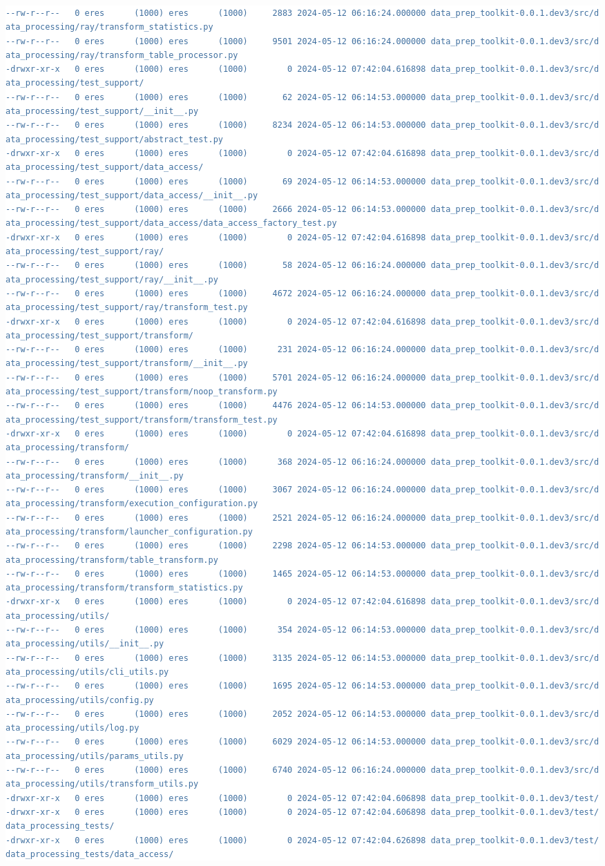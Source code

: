 ```diff
--rw-r--r--   0 eres      (1000) eres      (1000)     2883 2024-05-12 06:16:24.000000 data_prep_toolkit-0.0.1.dev3/src/data_processing/ray/transform_statistics.py
--rw-r--r--   0 eres      (1000) eres      (1000)     9501 2024-05-12 06:16:24.000000 data_prep_toolkit-0.0.1.dev3/src/data_processing/ray/transform_table_processor.py
-drwxr-xr-x   0 eres      (1000) eres      (1000)        0 2024-05-12 07:42:04.616898 data_prep_toolkit-0.0.1.dev3/src/data_processing/test_support/
--rw-r--r--   0 eres      (1000) eres      (1000)       62 2024-05-12 06:14:53.000000 data_prep_toolkit-0.0.1.dev3/src/data_processing/test_support/__init__.py
--rw-r--r--   0 eres      (1000) eres      (1000)     8234 2024-05-12 06:14:53.000000 data_prep_toolkit-0.0.1.dev3/src/data_processing/test_support/abstract_test.py
-drwxr-xr-x   0 eres      (1000) eres      (1000)        0 2024-05-12 07:42:04.616898 data_prep_toolkit-0.0.1.dev3/src/data_processing/test_support/data_access/
--rw-r--r--   0 eres      (1000) eres      (1000)       69 2024-05-12 06:14:53.000000 data_prep_toolkit-0.0.1.dev3/src/data_processing/test_support/data_access/__init__.py
--rw-r--r--   0 eres      (1000) eres      (1000)     2666 2024-05-12 06:14:53.000000 data_prep_toolkit-0.0.1.dev3/src/data_processing/test_support/data_access/data_access_factory_test.py
-drwxr-xr-x   0 eres      (1000) eres      (1000)        0 2024-05-12 07:42:04.616898 data_prep_toolkit-0.0.1.dev3/src/data_processing/test_support/ray/
--rw-r--r--   0 eres      (1000) eres      (1000)       58 2024-05-12 06:16:24.000000 data_prep_toolkit-0.0.1.dev3/src/data_processing/test_support/ray/__init__.py
--rw-r--r--   0 eres      (1000) eres      (1000)     4672 2024-05-12 06:16:24.000000 data_prep_toolkit-0.0.1.dev3/src/data_processing/test_support/ray/transform_test.py
-drwxr-xr-x   0 eres      (1000) eres      (1000)        0 2024-05-12 07:42:04.616898 data_prep_toolkit-0.0.1.dev3/src/data_processing/test_support/transform/
--rw-r--r--   0 eres      (1000) eres      (1000)      231 2024-05-12 06:16:24.000000 data_prep_toolkit-0.0.1.dev3/src/data_processing/test_support/transform/__init__.py
--rw-r--r--   0 eres      (1000) eres      (1000)     5701 2024-05-12 06:16:24.000000 data_prep_toolkit-0.0.1.dev3/src/data_processing/test_support/transform/noop_transform.py
--rw-r--r--   0 eres      (1000) eres      (1000)     4476 2024-05-12 06:14:53.000000 data_prep_toolkit-0.0.1.dev3/src/data_processing/test_support/transform/transform_test.py
-drwxr-xr-x   0 eres      (1000) eres      (1000)        0 2024-05-12 07:42:04.616898 data_prep_toolkit-0.0.1.dev3/src/data_processing/transform/
--rw-r--r--   0 eres      (1000) eres      (1000)      368 2024-05-12 06:16:24.000000 data_prep_toolkit-0.0.1.dev3/src/data_processing/transform/__init__.py
--rw-r--r--   0 eres      (1000) eres      (1000)     3067 2024-05-12 06:16:24.000000 data_prep_toolkit-0.0.1.dev3/src/data_processing/transform/execution_configuration.py
--rw-r--r--   0 eres      (1000) eres      (1000)     2521 2024-05-12 06:16:24.000000 data_prep_toolkit-0.0.1.dev3/src/data_processing/transform/launcher_configuration.py
--rw-r--r--   0 eres      (1000) eres      (1000)     2298 2024-05-12 06:14:53.000000 data_prep_toolkit-0.0.1.dev3/src/data_processing/transform/table_transform.py
--rw-r--r--   0 eres      (1000) eres      (1000)     1465 2024-05-12 06:14:53.000000 data_prep_toolkit-0.0.1.dev3/src/data_processing/transform/transform_statistics.py
-drwxr-xr-x   0 eres      (1000) eres      (1000)        0 2024-05-12 07:42:04.616898 data_prep_toolkit-0.0.1.dev3/src/data_processing/utils/
--rw-r--r--   0 eres      (1000) eres      (1000)      354 2024-05-12 06:14:53.000000 data_prep_toolkit-0.0.1.dev3/src/data_processing/utils/__init__.py
--rw-r--r--   0 eres      (1000) eres      (1000)     3135 2024-05-12 06:14:53.000000 data_prep_toolkit-0.0.1.dev3/src/data_processing/utils/cli_utils.py
--rw-r--r--   0 eres      (1000) eres      (1000)     1695 2024-05-12 06:14:53.000000 data_prep_toolkit-0.0.1.dev3/src/data_processing/utils/config.py
--rw-r--r--   0 eres      (1000) eres      (1000)     2052 2024-05-12 06:14:53.000000 data_prep_toolkit-0.0.1.dev3/src/data_processing/utils/log.py
--rw-r--r--   0 eres      (1000) eres      (1000)     6029 2024-05-12 06:14:53.000000 data_prep_toolkit-0.0.1.dev3/src/data_processing/utils/params_utils.py
--rw-r--r--   0 eres      (1000) eres      (1000)     6740 2024-05-12 06:16:24.000000 data_prep_toolkit-0.0.1.dev3/src/data_processing/utils/transform_utils.py
-drwxr-xr-x   0 eres      (1000) eres      (1000)        0 2024-05-12 07:42:04.606898 data_prep_toolkit-0.0.1.dev3/test/
-drwxr-xr-x   0 eres      (1000) eres      (1000)        0 2024-05-12 07:42:04.606898 data_prep_toolkit-0.0.1.dev3/test/data_processing_tests/
-drwxr-xr-x   0 eres      (1000) eres      (1000)        0 2024-05-12 07:42:04.626898 data_prep_toolkit-0.0.1.dev3/test/data_processing_tests/data_access/
```